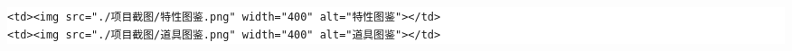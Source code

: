     <td><img src="./项目截图/特性图鉴.png" width="400" alt="特性图鉴"></td>
    <td><img src="./项目截图/道具图鉴.png" width="400" alt="道具图鉴"></td>
  </tr>
</table>
